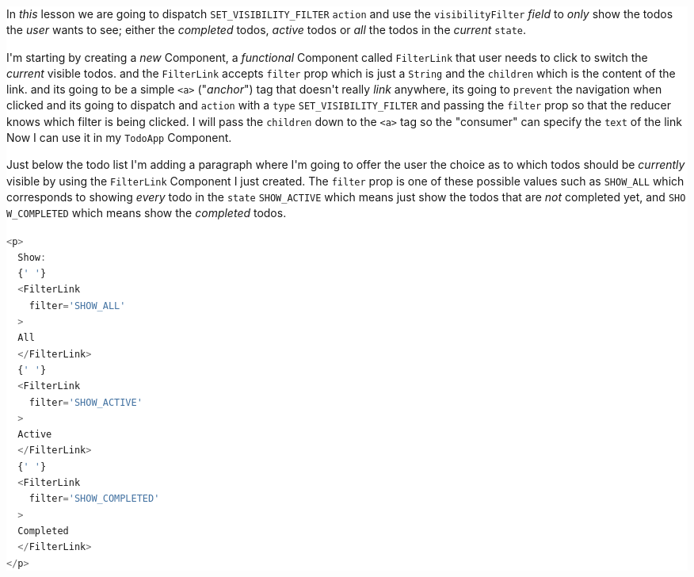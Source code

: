In *this* lesson we are going to dispatch `SET_VISIBILITY_FILTER` `action`
and use the `visibilityFilter` *field*
to *only* show the todos the *user* wants to see;
either the *completed* todos, *active* todos
or *all* the todos in the *current* `state`.

I'm starting by creating a *new* Component,
a *functional* Component called `FilterLink`
that user needs to click to switch the *current* visible todos.
and the `FilterLink` accepts `filter` prop which is just a `String`
and the `children` which is the content of the link.
and its going to be a simple `<a>` ("*anchor*") tag
that doesn't really *link* anywhere,
its going to `prevent` the navigation when clicked
and its going to dispatch and `action`
with a `type` `SET_VISIBILITY_FILTER`
and passing the `filter` prop
so that the reducer knows which filter is being clicked.
I will pass the `children` down to the `<a>` tag
so the "consumer" can specify the `text` of the link
Now I can use it in my `TodoApp` Component.

Just below the todo list I'm adding a paragraph
where I'm going to offer the user the choice
as to which todos should be *currently* visible
by using the `FilterLink` Component I just created.
The `filter` prop is one of these possible values
such as `SHOW_ALL` which corresponds
to showing *every* todo in the `state`
`SHOW_ACTIVE` which means just show the todos
that are *not* completed yet,
and `SHOW_COMPLETED` which means show the *completed* todos.

```js
<p>
  Show:
  {' '}
  <FilterLink
    filter='SHOW_ALL'
  >
  All
  </FilterLink>
  {' '}
  <FilterLink
    filter='SHOW_ACTIVE'
  >
  Active
  </FilterLink>
  {' '}
  <FilterLink
    filter='SHOW_COMPLETED'
  >
  Completed
  </FilterLink>
</p>
```
